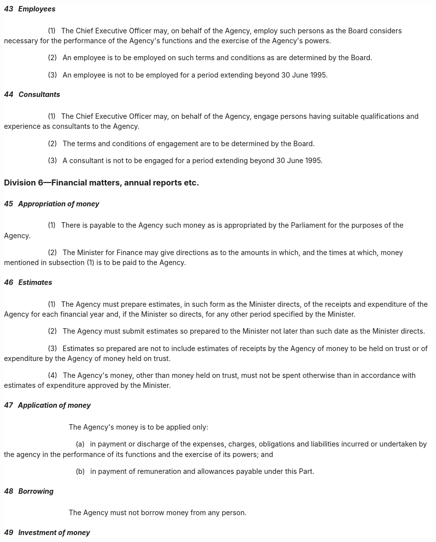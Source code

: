 ##### <a id="43"></a>43  Employees

             (1)  The Chief Executive Officer may, on behalf of the Agency, employ such persons as the Board considers necessary for the performance of the Agency's functions and the exercise of the Agency's powers.

             (2)  An employee is to be employed on such terms and conditions as are determined by the Board.

             (3)  An employee is not to be employed for a period extending beyond 30 June 1995.

##### <a id="44"></a>44  Consultants

             (1)  The Chief Executive Officer may, on behalf of the Agency, engage persons having suitable qualifications and experience as consultants to the Agency.

             (2)  The terms and conditions of engagement are to be determined by the Board.

             (3)  A consultant is not to be engaged for a period extending beyond 30 June 1995.

### Division 6—Financial matters, annual reports etc.

##### <a id="45"></a>45  Appropriation of money

             (1)  There is payable to the Agency such money as is appropriated by the Parliament for the purposes of the Agency.

             (2)  The Minister for Finance may give directions as to the amounts in which, and the times at which, money mentioned in subsection (1) is to be paid to the Agency.

##### <a id="46"></a>46  Estimates

             (1)  The Agency must prepare estimates, in such form as the Minister directs, of the receipts and expenditure of the Agency for each financial year and, if the Minister so directs, for any other period specified by the Minister.

             (2)  The Agency must submit estimates so prepared to the Minister not later than such date as the Minister directs.

             (3)  Estimates so prepared are not to include estimates of receipts by the Agency of money to be held on trust or of expenditure by the Agency of money held on trust.

             (4)  The Agency's money, other than money held on trust, must not be spent otherwise than in accordance with estimates of expenditure approved by the Minister.

##### <a id="47"></a>47  Application of money

                   The Agency's money is to be applied only:

                     (a)  in payment or discharge of the expenses, charges, obligations and liabilities incurred or undertaken by the agency in the performance of its functions and the exercise of its powers; and

                     (b)  in payment of remuneration and allowances payable under this Part.

##### <a id="48"></a>48  Borrowing

                   The Agency must not borrow money from any person.

##### <a id="49"></a>49  Investment of money
